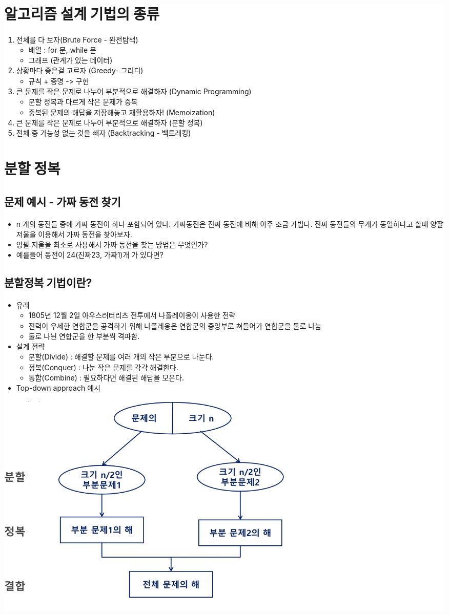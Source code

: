 # 알고리즘 설계 기법의 종류
1. 전체를 다 보자(Brute Force - 완전탐색)
   - 배열 : for 문, while 문
   - 그래프 (관계가 있는 데이터)
2. 상황마다 좋은걸 고르자 (Greedy- 그리디)
   - 규칙 + 증명 -> 구현
3. 큰 문제를 작은 문제로 나누어 부분적으로 해결하자 (Dynamic Programming)
   - 분할 정복과 다르게 작은 문제가 중복
   - 중복된 문제의 해답을 저장해놓고 재활용하자! (Memoization)
4. 큰 문제를 작은 문제로 나누어 부분적으로 해결하자 (분할 정복)
5. 전체 중 가능성 없는 것을 빼자 (Backtracking - 백트래킹)

# 분할 정복
## 문제 예시 - 가짜 동전 찾기
* n 개의 동전들 중에 가짜 동전이 하나 포함되어 있다. 가짜동전은 진짜 동전에 비해 아주 조금 가볍다. 진짜 동전들의 무게가 동일하다고 할때 양팔 저울을 이용해서 가짜 동전을 찾아보자.
* 양팔 저울을 최소로 사용해서 가짜 동전을 찾는 방법은 무엇인가?
* 예를들어 동전이 24(진짜23, 가짜1)개 가 있다면?

## 분할정복 기법이란?
* 유래
  * 1805년 12월 2일 아우스러터리츠 전투에서 나폴레이옹이 사용한 전략
  * 전력이 우세한 연합군을 공격하기 위해 나폴레옹은 연합군의 중앙부로 쳐들어가 연합군을 둘로 나눔
  * 둘로 나뉜 연합군을 한 부분씩 격파함.
* 설계 전략
  * 분할(Divide) : 해결할 문제를 여러 개의 작은 부분으로 나눈다.
  * 정복(Conquer) : 나눈 작은 문제를 각각 해결한다.
  * 통합(Combine) : 필요하다면 해결된 해답을 모은다.
* Top-down approach 예시

![Top-down approach](<이미지/240318/top-down approach.PNG>)
